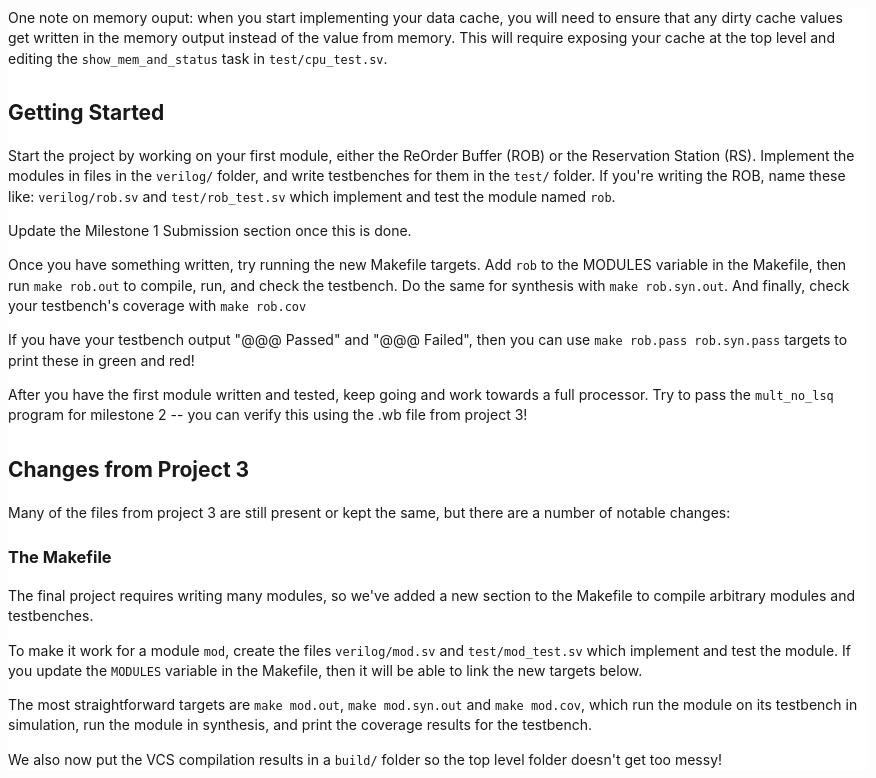 One note on memory ouput: when you start implementing your data cache,
you will need to ensure that any dirty cache values get written in the
memory output instead of the value from memory. This will require
exposing your cache at the top level and editing the
`show_mem_and_status` task in `test/cpu_test.sv`.

## Getting Started

Start the project by working on your first module, either the ReOrder
Buffer (ROB) or the Reservation Station (RS). Implement the modules in
files in the `verilog/` folder, and write testbenches for them in the
`test/` folder. If you're writing the ROB, name these like:
`verilog/rob.sv` and `test/rob_test.sv` which implement and test the
module named `rob`.

Update the Milestone 1 Submission section once this is done.

Once you have something written, try running the new Makefile targets.
Add `rob` to the MODULES variable in the Makefile, then run
`make rob.out` to compile, run, and check the testbench. Do the same for
synthesis with `make rob.syn.out`. And finally, check your testbench's
coverage with `make rob.cov`

If you have your testbench output "@@@ Passed" and "@@@ Failed", then
you can use `make rob.pass rob.syn.pass` targets to print these in green
and red!

After you have the first module written and tested, keep going and work
towards a full processor. Try to pass the `mult_no_lsq` program for
milestone 2 -- you can verify this using the .wb file from project 3!

## Changes from Project 3

Many of the files from project 3 are still present or kept the same, but
there are a number of notable changes:

### The Makefile

The final project requires writing many modules, so we've added a new
section to the Makefile to compile arbitrary modules and testbenches.

To make it work for a module `mod`, create the files `verilog/mod.sv`
and `test/mod_test.sv` which implement and test the module. If you
update the `MODULES` variable in the Makefile, then it will be able to
link the new targets below.

The most straightforward targets are `make mod.out`, `make mod.syn.out`
and `make mod.cov`, which run the module on its testbench in simulation,
run the module in synthesis, and print the coverage results for the
testbench.

We also now put the VCS compilation results in a `build/` folder so the
top level folder doesn't get too messy!
